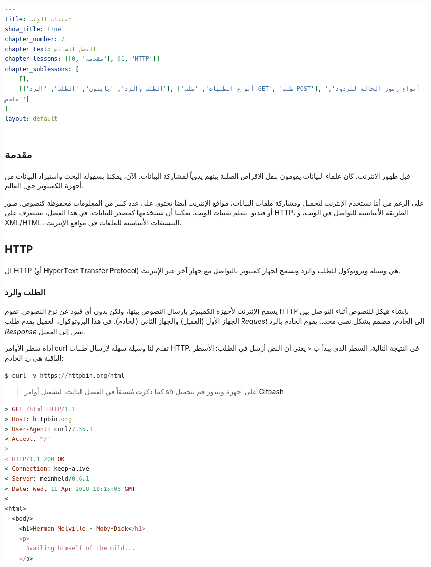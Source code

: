 ```yaml
---
title: تقنيات الويب
show_title: true
chapter_number: 7
chapter_text: الفصل السابع
chapter_lessons: [[0, 'مقدمة'], [1, 'HTTP']]
chapter_sublessons: [
    [],
    [['الطلب والرد', 'بايثون', 'الطلب', 'الرد'], ['أنواع الطلبات', 'طلب GET', 'طلب POST'], 'أنواع رموز الحالة للردود', 'ملخص']
]
layout: default
---
```


## مقدمة

قبل ظهور الإنترنت، كان علماء البيانات يقومون بنقل الأقراص الصلبة بينهم يدوياً لمشاركة البيانات. الآن، يمكننا بسهوله البحث واستيراد البيانات من أجهزة الكمبيوتر حول العالم.

على الرغم من أننا نستخدم الإنترنت لتحميل ومشاركة ملفات البيانات، مواقع الإنترنت أيضا تحتوي على عدد كبير من المعلومات محفوظة كنصوص، صور أو فيديو. بتعلم تقنيات الويب، يمكننا أن نستخدمها كمصدر للبيانات. في هذا الفصل، سنتعرف على HTTP، الطريقة الأساسية للتواصل في الويب، و XML/HTML، التنسيقات الأساسية للملفات في مواقع الإنترنت.

## HTTP

ال HTTP (أو **H**yper**T**ext **T**ransfer **P**rotocol) هي وسيلة وبروتوكول للطلب والرد وتسمح لجهاز كمبيوتر بالتواصل مع جهاز آخر عبر الإنترنت.

### الطلب والرد

يسمح الإنترنت لأجهزة الكمبيوتر بإرسال النصوص بينها، ولكن بدون أي قيود عن نوع النصوص. تقوم HTTP بإنشاء هيكل للنصوص أثناء التواصل بين الجهاز الأول (العميل) والجهاز الثاني (الخادم). في هذا البروتوكول، العميل يقدم طلب *Request* إلى الخادم، مصمم بشكل نصي محدد. يقوم الخادم بالرد *Response* بنص إلى العميل.

أداة سطر الأوامر curl تقدم لنا وسيلة سهله لإرسال طلبات HTTP. في النتيجة التالية، السطر الذي يبدأ ب `<` يعني أن النص أرسل في الطلب؛ الأسطر الباقية هي رد الخادم:

```python
$ curl -v https://httpbin.org/html
```


> كما ذكرت مُسبقاً في الفصل الثالث، لتشغيل أوامر sh على أجهزة ويندوز قم بتحميل [Gitbash](https://gitforwindows.org/)


```ruby
> GET /html HTTP/1.1
> Host: httpbin.org
> User-Agent: curl/7.55.1
> Accept: */*
> 
< HTTP/1.1 200 OK
< Connection: keep-alive
< Server: meinheld/0.6.1
< Date: Wed, 11 Apr 2018 18:15:03 GMT
< 
<html>
  <body>
    <h1>Herman Melville - Moby-Dick</h1>
    <p>
      Availing himself of the mild...
    </p>
```

[HTTPStatusCodes]: https://www.restapitutorial.com/httpstatuscodes.html